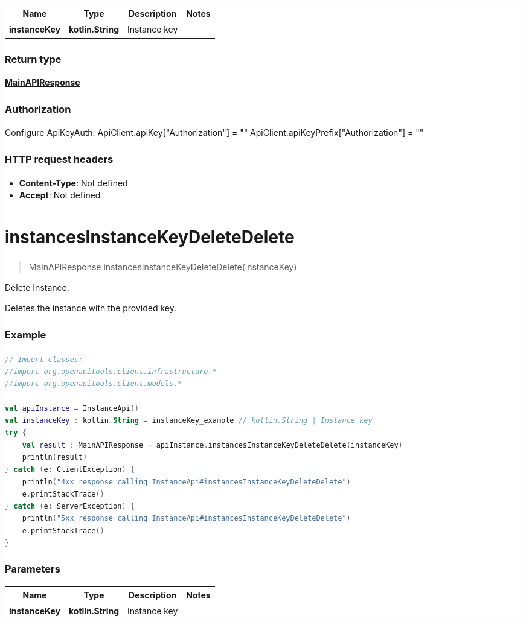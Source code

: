 Name | Type | Description  | Notes
------------- | ------------- | ------------- | -------------
 **instanceKey** | **kotlin.String**| Instance key |

### Return type

[**MainAPIResponse**](MainAPIResponse.md)

### Authorization


Configure ApiKeyAuth:
    ApiClient.apiKey["Authorization"] = ""
    ApiClient.apiKeyPrefix["Authorization"] = ""

### HTTP request headers

 - **Content-Type**: Not defined
 - **Accept**: Not defined

<a name="instancesInstanceKeyDeleteDelete"></a>
# **instancesInstanceKeyDeleteDelete**
> MainAPIResponse instancesInstanceKeyDeleteDelete(instanceKey)

Delete Instance.

Deletes the instance with the provided key.

### Example
```kotlin
// Import classes:
//import org.openapitools.client.infrastructure.*
//import org.openapitools.client.models.*

val apiInstance = InstanceApi()
val instanceKey : kotlin.String = instanceKey_example // kotlin.String | Instance key
try {
    val result : MainAPIResponse = apiInstance.instancesInstanceKeyDeleteDelete(instanceKey)
    println(result)
} catch (e: ClientException) {
    println("4xx response calling InstanceApi#instancesInstanceKeyDeleteDelete")
    e.printStackTrace()
} catch (e: ServerException) {
    println("5xx response calling InstanceApi#instancesInstanceKeyDeleteDelete")
    e.printStackTrace()
}
```

### Parameters

Name | Type | Description  | Notes
------------- | ------------- | ------------- | -------------
 **instanceKey** | **kotlin.String**| Instance key |

